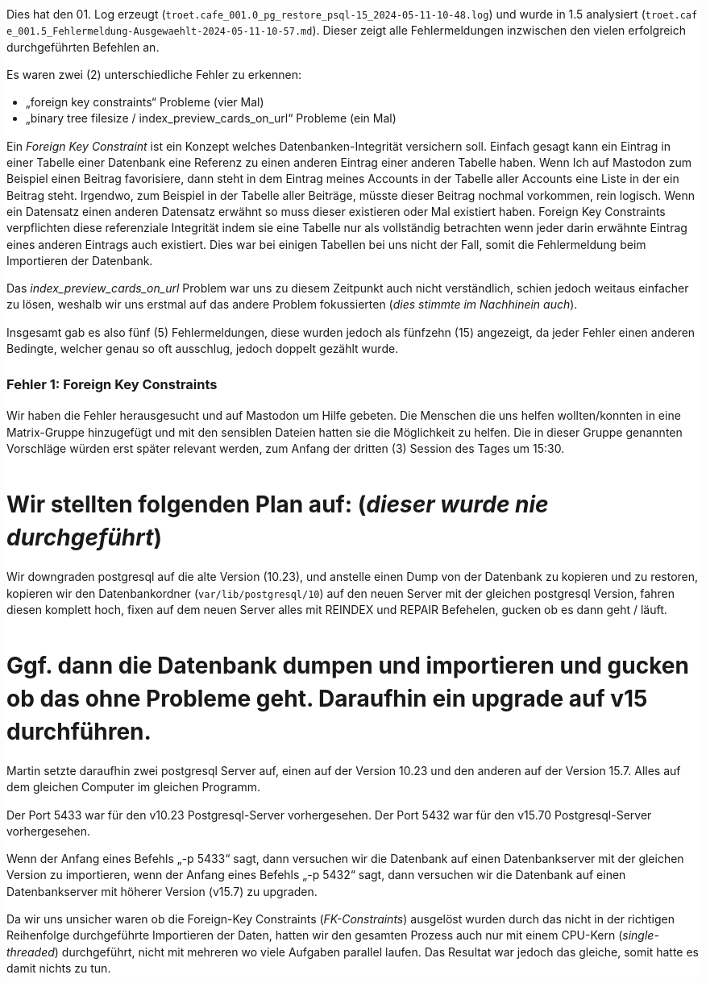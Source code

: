 Dies hat den 01. Log erzeugt (`troet.cafe_001.0_pg_restore_psql-15_2024-05-11-10-48.log`) und wurde in 1.5 analysiert (`troet.cafe_001.5_Fehlermeldung-Ausgewaehlt-2024-05-11-10-57.md`). Dieser zeigt alle Fehlermeldungen inzwischen den vielen erfolgreich durchgeführten Befehlen an. 

Es waren zwei (2) unterschiedliche Fehler zu erkennen:
- „foreign key constraints“ Probleme (vier Mal)
- „binary tree filesize / index_preview_cards_on_url“ Probleme (ein Mal)

Ein *Foreign Key Constraint* ist ein Konzept welches Datenbanken-Integrität versichern soll. Einfach gesagt kann ein Eintrag in einer Tabelle einer Datenbank eine Referenz zu einen anderen Eintrag einer anderen Tabelle haben. Wenn Ich auf Mastodon zum Beispiel einen Beitrag favorisiere, dann steht in dem Eintrag meines Accounts in der Tabelle aller Accounts eine Liste in der ein Beitrag steht. Irgendwo, zum Beispiel in der Tabelle aller Beiträge, müsste dieser Beitrag nochmal vorkommen, rein logisch. Wenn ein Datensatz einen anderen Datensatz erwähnt so muss dieser existieren oder Mal existiert haben. Foreign Key Constraints verpflichten diese referenziale Integrität indem sie eine Tabelle nur als vollständig betrachten wenn jeder darin erwähnte Eintrag eines anderen Eintrags auch existiert. Dies war bei einigen Tabellen bei uns nicht der Fall, somit die Fehlermeldung beim Importieren der Datenbank. 

Das *index_preview_cards_on_url* Problem war uns zu diesem Zeitpunkt auch nicht verständlich, schien jedoch weitaus einfacher zu lösen, weshalb wir uns erstmal auf das andere Problem fokussierten (*dies stimmte im Nachhinein auch*). 

Insgesamt gab es also fünf (5) Fehlermeldungen, diese wurden jedoch als fünfzehn (15) angezeigt, da jeder Fehler einen anderen Bedingte, welcher genau so oft ausschlug, jedoch doppelt gezählt wurde. 

### Fehler 1: Foreign Key Constraints

Wir haben die Fehler herausgesucht und auf Mastodon um Hilfe gebeten. Die Menschen die uns helfen wollten/konnten in eine Matrix-Gruppe hinzugefügt und mit den sensiblen Dateien hatten sie die Möglichkeit zu helfen. Die in dieser Gruppe genannten Vorschläge würden erst später relevant werden, zum Anfang der dritten (3) Session des Tages um 15:30. 

Wir stellten folgenden Plan auf: (*dieser wurde nie durchgeführt*)
===
Wir downgraden postgresql auf die alte Version (10.23), und anstelle einen Dump von der Datenbank zu kopieren und zu restoren, kopieren wir den Datenbankordner (`var/lib/postgresql/10`) auf den neuen Server mit der gleichen postgresql Version, fahren diesen komplett hoch, fixen auf dem neuen Server alles mit REINDEX und REPAIR Befehelen, gucken ob es dann geht / läuft. 

Ggf. dann die Datenbank dumpen und importieren und gucken ob das ohne Probleme geht. Daraufhin ein upgrade auf v15 durchführen. 
===

Martin setzte daraufhin zwei postgresql Server auf, einen auf der Version 10.23 und den anderen auf der Version 15.7. Alles auf dem gleichen Computer im gleichen Programm. 

Der Port 5433 war für den v10.23 Postgresql-Server vorhergesehen.
Der Port 5432 war für den v15.70 Postgresql-Server vorhergesehen.

Wenn der Anfang eines Befehls „-p 5433“ sagt, dann versuchen wir die Datenbank auf einen Datenbankserver mit der gleichen Version zu importieren, wenn der Anfang eines Befehls „-p 5432“ sagt, dann versuchen wir die Datenbank auf einen Datenbankserver mit höherer Version (v15.7) zu upgraden.   

Da wir uns unsicher waren ob die Foreign-Key Constraints (*FK-Constraints*) ausgelöst wurden durch das nicht in der richtigen Reihenfolge durchgeführte Importieren der Daten, hatten wir den gesamten Prozess auch nur mit einem CPU-Kern (*single-threaded*) durchgeführt, nicht mit mehreren wo viele Aufgaben parallel laufen. Das Resultat war jedoch das gleiche, somit hatte es damit nichts zu tun. 
